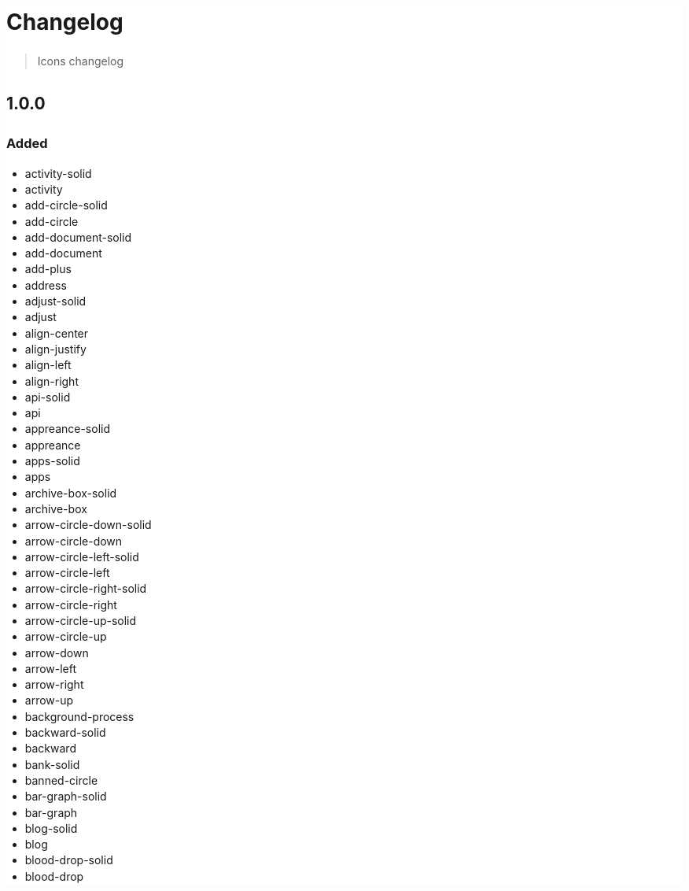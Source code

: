 <style lang="postcss">
  ._design-system_assets_icon_changelog ul {
    @apply grid grid-cols-1 md:grid-cols-3 lg:grid-cols-3;

    > li {
      @apply mt-0 ml-4;
    }
  }
</style>

# Changelog

> Icons changelog

## 1.0.0

### Added

- activity-solid
- activity
- add-circle-solid
- add-circle
- add-document-solid
- add-document
- add-plus
- address
- adjust-solid
- adjust
- align-center
- align-justify
- align-left
- align-right
- api-solid
- api
- appreance-solid
- appreance
- apps-solid
- apps
- archive-box-solid
- archive-box
- arrow-circle-down-solid
- arrow-circle-down
- arrow-circle-left-solid
- arrow-circle-left
- arrow-circle-right-solid
- arrow-circle-right
- arrow-circle-up-solid
- arrow-circle-up
- arrow-down
- arrow-left
- arrow-right
- arrow-up
- background-process
- backward-solid
- backward
- bank-solid
- banned-circle
- bar-graph-solid
- bar-graph
- blog-solid
- blog
- blood-drop-solid
- blood-drop